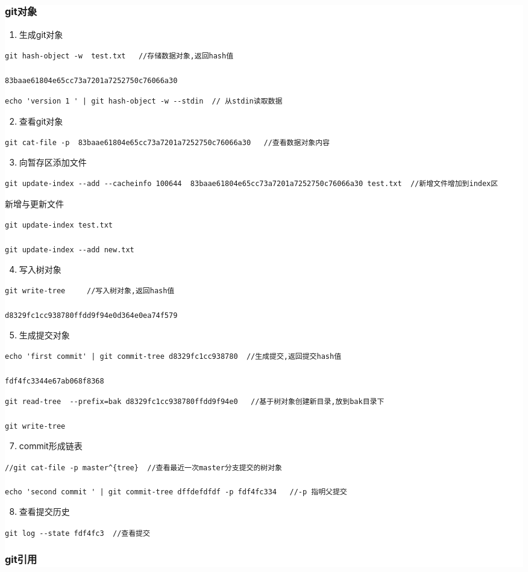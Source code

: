 ### git对象
1. 生成git对象
```
git hash-object -w  test.txt   //存储数据对象,返回hash值

83baae61804e65cc73a7201a7252750c76066a30
```
```
echo 'version 1 ' | git hash-object -w --stdin  // 从stdin读取数据

```
2. 查看git对象
```
git cat-file -p  83baae61804e65cc73a7201a7252750c76066a30   //查看数据对象内容
```
3. 向暂存区添加文件
```
git update-index --add --cacheinfo 100644  83baae61804e65cc73a7201a7252750c76066a30 test.txt  //新增文件增加到index区
```
新增与更新文件
```
git update-index test.txt

git update-index --add new.txt
```
4. 写入树对象
```
git write-tree     //写入树对象,返回hash值

d8329fc1cc938780ffdd9f94e0d364e0ea74f579
```
5. 生成提交对象
```
echo 'first commit' | git commit-tree d8329fc1cc938780  //生成提交,返回提交hash值

fdf4fc3344e67ab068f8368
```
```
git read-tree  --prefix=bak d8329fc1cc938780ffdd9f94e0   //基于树对象创建新目录,放到bak目录下

git write-tree

```
7.  commit形成链表
```
//git cat-file -p master^{tree}  //查看最近一次master分支提交的树对象

echo 'second commit ' | git commit-tree dffdefdfdf -p fdf4fc334   //-p 指明父提交

```
8.  查看提交历史
```
git log --state fdf4fc3  //查看提交
```
### git引用
